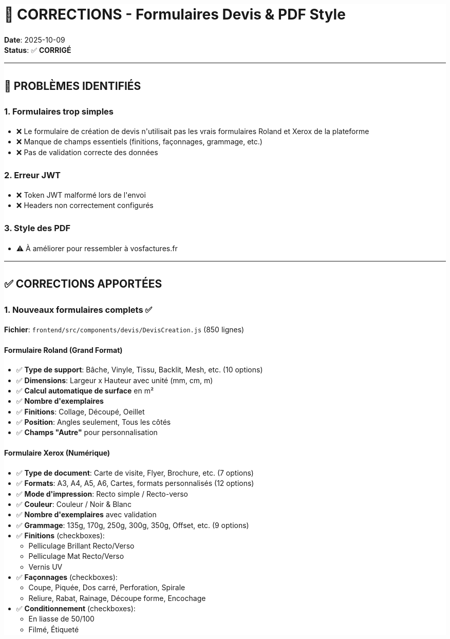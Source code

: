 # 🔧 CORRECTIONS - Formulaires Devis & PDF Style

**Date**: 2025-10-09  
**Status**: ✅ **CORRIGÉ**

---

## 🐛 PROBLÈMES IDENTIFIÉS

### 1. Formulaires trop simples
- ❌ Le formulaire de création de devis n'utilisait pas les vrais formulaires Roland et Xerox de la plateforme
- ❌ Manque de champs essentiels (finitions, façonnages, grammage, etc.)
- ❌ Pas de validation correcte des données

### 2. Erreur JWT
- ❌ Token JWT malformé lors de l'envoi
- ❌ Headers non correctement configurés

### 3. Style des PDF
- ⚠️ À améliorer pour ressembler à vosfactures.fr

---

## ✅ CORRECTIONS APPORTÉES

### 1. Nouveaux formulaires complets ✅

**Fichier**: `frontend/src/components/devis/DevisCreation.js` (850 lignes)

#### Formulaire Roland (Grand Format)
- ✅ **Type de support**: Bâche, Vinyle, Tissu, Backlit, Mesh, etc. (10 options)
- ✅ **Dimensions**: Largeur x Hauteur avec unité (mm, cm, m)
- ✅ **Calcul automatique de surface** en m²
- ✅ **Nombre d'exemplaires**
- ✅ **Finitions**: Collage, Découpé, Oeillet
- ✅ **Position**: Angles seulement, Tous les côtés
- ✅ **Champs "Autre"** pour personnalisation

#### Formulaire Xerox (Numérique)
- ✅ **Type de document**: Carte de visite, Flyer, Brochure, etc. (7 options)
- ✅ **Formats**: A3, A4, A5, A6, Cartes, formats personnalisés (12 options)
- ✅ **Mode d'impression**: Recto simple / Recto-verso
- ✅ **Couleur**: Couleur / Noir & Blanc
- ✅ **Nombre d'exemplaires** avec validation
- ✅ **Grammage**: 135g, 170g, 250g, 300g, 350g, Offset, etc. (9 options)
- ✅ **Finitions** (checkboxes): 
  - Pelliculage Brillant Recto/Verso
  - Pelliculage Mat Recto/Verso
  - Vernis UV
- ✅ **Façonnages** (checkboxes): 
  - Coupe, Piquée, Dos carré, Perforation, Spirale
  - Reliure, Rabat, Rainage, Découpe forme, Encochage
- ✅ **Conditionnement** (checkboxes):
  - En liasse de 50/100
  - Filmé, Étiqueté
